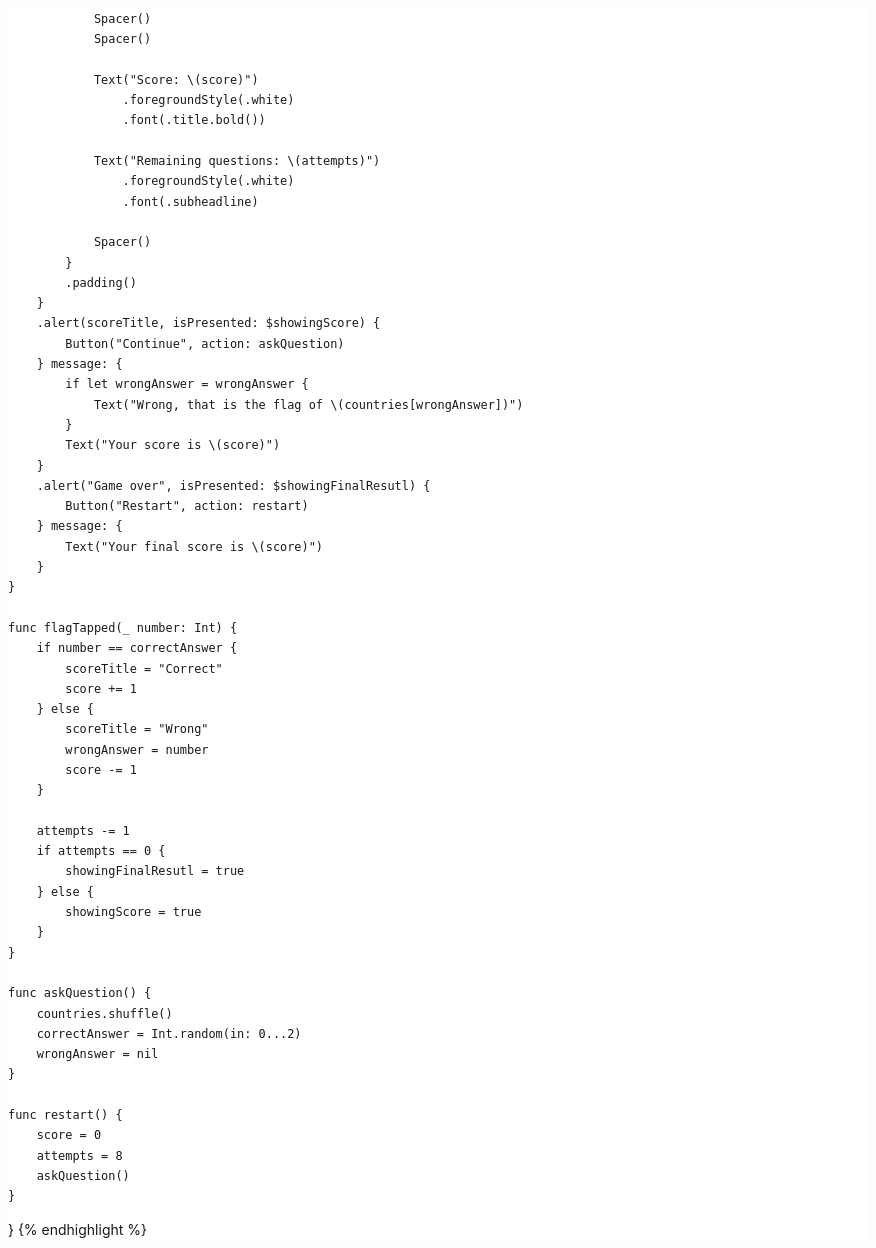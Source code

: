                 
                Spacer()
                Spacer()
                
                Text("Score: \(score)")
                    .foregroundStyle(.white)
                    .font(.title.bold())
                
                Text("Remaining questions: \(attempts)")
                    .foregroundStyle(.white)
                    .font(.subheadline)
                
                Spacer()
            }
            .padding()
        }
        .alert(scoreTitle, isPresented: $showingScore) {
            Button("Continue", action: askQuestion)
        } message: {
            if let wrongAnswer = wrongAnswer {
                Text("Wrong, that is the flag of \(countries[wrongAnswer])")
            }
            Text("Your score is \(score)")
        }
        .alert("Game over", isPresented: $showingFinalResutl) {
            Button("Restart", action: restart)
        } message: {
            Text("Your final score is \(score)")
        }
    }
    
    func flagTapped(_ number: Int) {
        if number == correctAnswer {
            scoreTitle = "Correct"
            score += 1
        } else {
            scoreTitle = "Wrong"
            wrongAnswer = number
            score -= 1
        }
        
        attempts -= 1
        if attempts == 0 {
            showingFinalResutl = true
        } else {
            showingScore = true
        }
    }
    
    func askQuestion() {
        countries.shuffle()
        correctAnswer = Int.random(in: 0...2)
        wrongAnswer = nil
    }
    
    func restart() {
        score = 0
        attempts = 8
        askQuestion()
    }
}
{% endhighlight %}
